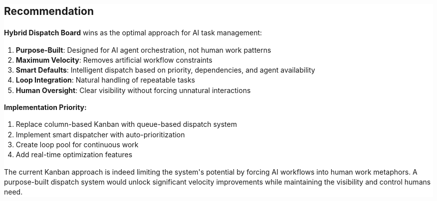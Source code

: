 ## Recommendation

**Hybrid Dispatch Board** wins as the optimal approach for AI task management:

1. **Purpose-Built**: Designed for AI agent orchestration, not human work patterns
2. **Maximum Velocity**: Removes artificial workflow constraints
3. **Smart Defaults**: Intelligent dispatch based on priority, dependencies, and agent availability  
4. **Loop Integration**: Natural handling of repeatable tasks
5. **Human Oversight**: Clear visibility without forcing unnatural interactions

**Implementation Priority:**
1. Replace column-based Kanban with queue-based dispatch system
2. Implement smart dispatcher with auto-prioritization
3. Create loop pool for continuous work
4. Add real-time optimization features

The current Kanban approach is indeed limiting the system's potential by forcing AI workflows into human work metaphors. A purpose-built dispatch system would unlock significant velocity improvements while maintaining the visibility and control humans need.